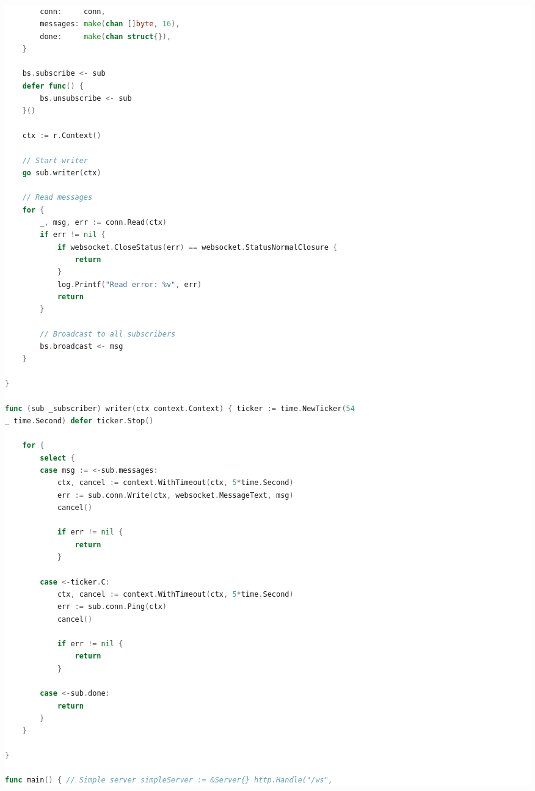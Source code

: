 ```go
        conn:     conn,
        messages: make(chan []byte, 16),
        done:     make(chan struct{}),
    }

    bs.subscribe <- sub
    defer func() {
        bs.unsubscribe <- sub
    }()

    ctx := r.Context()

    // Start writer
    go sub.writer(ctx)

    // Read messages
    for {
        _, msg, err := conn.Read(ctx)
        if err != nil {
            if websocket.CloseStatus(err) == websocket.StatusNormalClosure {
                return
            }
            log.Printf("Read error: %v", err)
            return
        }

        // Broadcast to all subscribers
        bs.broadcast <- msg
    }

}

func (sub _subscriber) writer(ctx context.Context) { ticker := time.NewTicker(54
_ time.Second) defer ticker.Stop()

    for {
        select {
        case msg := <-sub.messages:
            ctx, cancel := context.WithTimeout(ctx, 5*time.Second)
            err := sub.conn.Write(ctx, websocket.MessageText, msg)
            cancel()

            if err != nil {
                return
            }

        case <-ticker.C:
            ctx, cancel := context.WithTimeout(ctx, 5*time.Second)
            err := sub.conn.Ping(ctx)
            cancel()

            if err != nil {
                return
            }

        case <-sub.done:
            return
        }
    }

}

func main() { // Simple server simpleServer := &Server{} http.Handle("/ws",
```